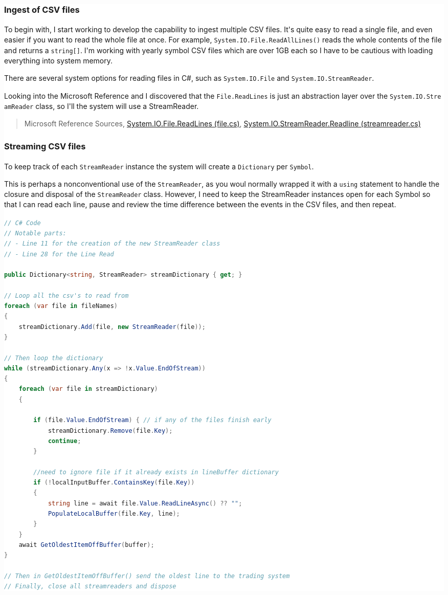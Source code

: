 ### Ingest of CSV files

To begin with, I start working to develop the capability to ingest multiple CSV files. It's quite easy to read a single file, and even easier if you want to read the whole file at once. For example, `System.IO.File.ReadAllLines()` reads the whole contents of the file and returns a `string[]`. I'm working with yearly symbol CSV files which are over 1GB each so I have to be cautious with loading everything into system memory.

There are several system options for reading files in C#, such as `System.IO.File` and `System.IO.StreamReader`.

Looking into the  Microsoft Reference and I discovered that the `File.ReadLines` is just an abstraction layer over the `System.IO.StreamReader` class, so I'll the system will use a StreamReader.

> Microsoft Reference Sources, [System.IO.File.ReadLines (file.cs)](https://referencesource.microsoft.com/#mscorlib/system/io/file.cs,d989485a49fbbfd2,references), [System.IO.StreamReader.Readline (streamreader.cs)](https://referencesource.microsoft.com/#mscorlib/system/io/streamreader.cs,a4ada5f765646068)

### Streaming CSV files

To keep track of each `StreamReader` instance the system will create a `Dictionary` per `Symbol`.

This is perhaps a nonconventional use of the `StreamReader`, as you woul normally wrapped it with a ```using``` statement to handle the closure and disposal of the `StreamReader` class. However, I need to keep the StreamReader instances open for each Symbol so that I can read each line, pause and review the time difference between the events in the CSV files, and then repeat.

```csharp {linenos=table,hl_lines=[11,28],linenostart=1}
// C# Code 
// Notable parts:
// - Line 11 for the creation of the new StreamReader class
// - Line 28 for the Line Read

public Dictionary<string, StreamReader> streamDictionary { get; }

// Loop all the csv's to read from
foreach (var file in fileNames)
{
    streamDictionary.Add(file, new StreamReader(file));
}

// Then loop the dictionary
while (streamDictionary.Any(x => !x.Value.EndOfStream))
{
    foreach (var file in streamDictionary)
    {

        if (file.Value.EndOfStream) { // if any of the files finish early
            streamDictionary.Remove(file.Key);
            continue;
        }

        //need to ignore file if it already exists in lineBuffer dictionary
        if (!localInputBuffer.ContainsKey(file.Key))   
        { 
            string line = await file.Value.ReadLineAsync() ?? "";
            PopulateLocalBuffer(file.Key, line);
        }
    }
    await GetOldestItemOffBuffer(buffer);
}

// Then in GetOldestItemOffBuffer() send the oldest line to the trading system
// Finally, close all streamreaders and dispose
```
